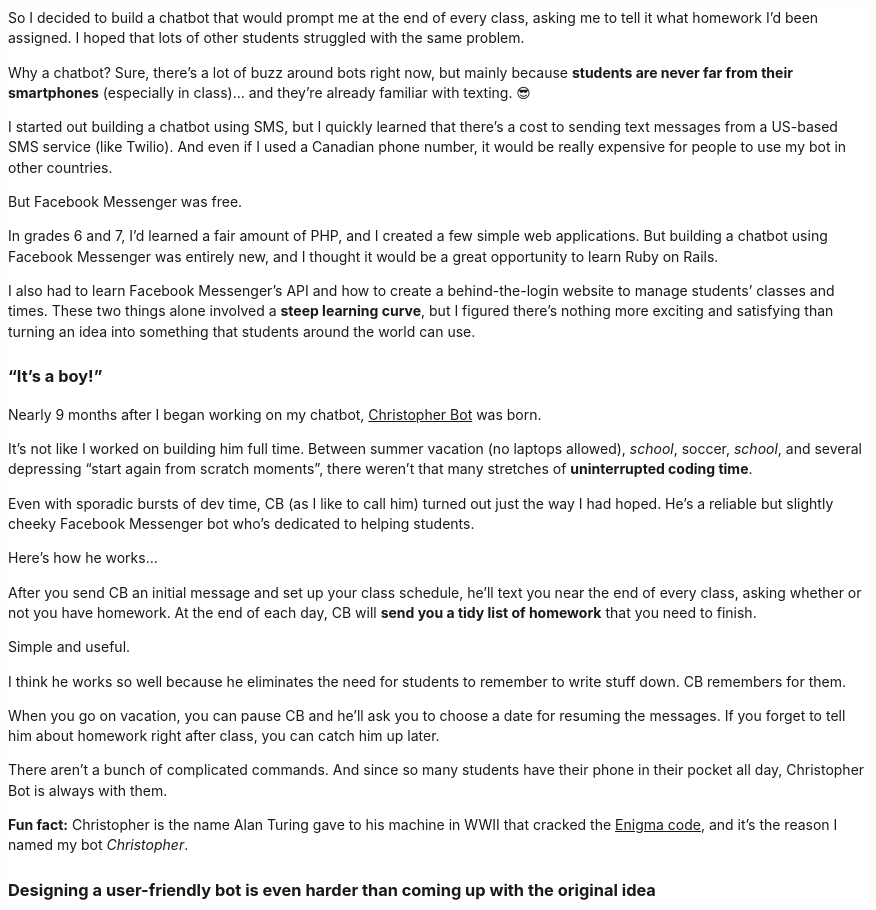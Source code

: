 So I decided to build a chatbot that would prompt me at the end of every class, asking me to tell it what homework I’d been assigned. I hoped that lots of other students struggled with the same problem.

Why a chatbot? Sure, there’s a lot of buzz around bots right now, but mainly because **students are never far from their smartphones** (especially in class)… and they’re already familiar with texting. 😎

I started out building a chatbot using SMS, but I quickly learned that there’s a cost to sending text messages from a US-based SMS service (like Twilio). And even if I used a Canadian phone number, it would be really expensive for people to use my bot in other countries.

But Facebook Messenger was free.

In grades 6 and 7, I’d learned a fair amount of PHP, and I created a few simple web applications. But building a chatbot using Facebook Messenger was entirely new, and I thought it would be a great opportunity to learn Ruby on Rails.

I also had to learn Facebook Messenger’s API and how to create a behind-the-login website to manage students’ classes and times. These two things alone involved a **steep learning curve**, but I figured there’s nothing more exciting and satisfying than turning an idea into something that students around the world can use.

### “It’s a boy!”

Nearly 9 months after I began working on my chatbot, [Christopher Bot](https://www.christopherbot.co/) was born.

It’s not like I worked on building him full time. Between summer vacation (no laptops allowed), _school_, soccer, _school_, and several depressing “start again from scratch moments”, there weren’t that many stretches of **uninterrupted coding time**.

Even with sporadic bursts of dev time, CB (as I like to call him) turned out just the way I had hoped. He’s a reliable but slightly cheeky Facebook Messenger bot who’s dedicated to helping students.

Here’s how he works…

After you send CB an initial message and set up your class schedule, he’ll text you near the end of every class, asking whether or not you have homework. At the end of each day, CB will **send you a tidy list of homework** that you need to finish.

Simple and useful.

I think he works so well because he eliminates the need for students to remember to write stuff down. CB remembers for them.

When you go on vacation, you can pause CB and he’ll ask you to choose a date for resuming the messages. If you forget to tell him about homework right after class, you can catch him up later.

There aren’t a bunch of complicated commands. And since so many students have their phone in their pocket all day, Christopher Bot is always with them.

**Fun fact:** Christopher is the name Alan Turing gave to his machine in WWII that cracked the [Enigma code](https://en.wikipedia.org/wiki/Enigma_machine), and it’s the reason I named my bot _Christopher_.

### Designing a user-friendly bot is even harder than coming up with the original idea
